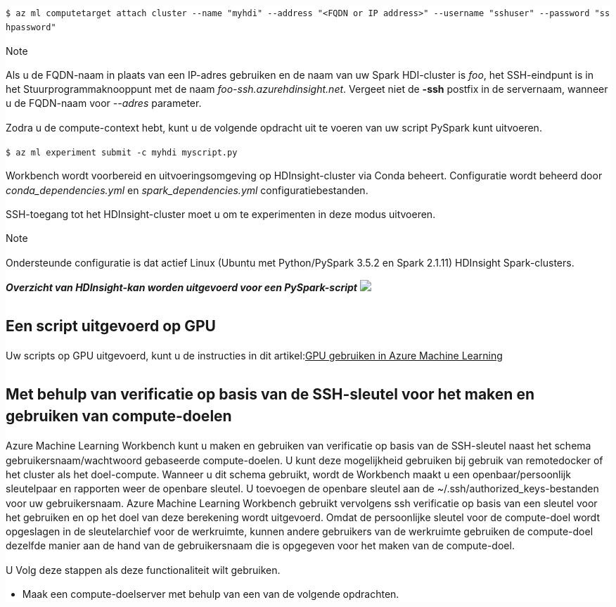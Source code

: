 ```
$ az ml computetarget attach cluster --name "myhdi" --address "<FQDN or IP address>" --username "sshuser" --password "sshpassword"  
```

>[!NOTE]
>Als u de FQDN-naam in plaats van een IP-adres gebruiken en de naam van uw Spark HDI-cluster is _foo_, het SSH-eindpunt is in het Stuurprogrammaknooppunt met de naam _foo-ssh.azurehdinsight.net_. Vergeet niet de **-ssh** postfix in de servernaam, wanneer u de FQDN-naam voor _--adres_ parameter.


Zodra u de compute-context hebt, kunt u de volgende opdracht uit te voeren van uw script PySpark kunt uitvoeren.

```
$ az ml experiment submit -c myhdi myscript.py
```

Workbench wordt voorbereid en uitvoeringsomgeving op HDInsight-cluster via Conda beheert. Configuratie wordt beheerd door _conda_dependencies.yml_ en _spark_dependencies.yml_ configuratiebestanden. 

SSH-toegang tot het HDInsight-cluster moet u om te experimenten in deze modus uitvoeren. 

>[!NOTE]
>Ondersteunde configuratie is dat actief Linux (Ubuntu met Python/PySpark 3.5.2 en Spark 2.1.11) HDInsight Spark-clusters.

_**Overzicht van HDInsight-kan worden uitgevoerd voor een PySpark-script**_
![](media/experimentation-service-configuration/hdinsight-run.png)


## <a name="running-a-script-on-gpu"></a>Een script uitgevoerd op GPU
Uw scripts op GPU uitgevoerd, kunt u de instructies in dit artikel:[GPU gebruiken in Azure Machine Learning](how-to-use-gpu.md)

## <a name="using-ssh-key-based-authentication-for-creating-and-using-compute-targets"></a>Met behulp van verificatie op basis van de SSH-sleutel voor het maken en gebruiken van compute-doelen
Azure Machine Learning Workbench kunt u maken en gebruiken van verificatie op basis van de SSH-sleutel naast het schema gebruikersnaam/wachtwoord gebaseerde compute-doelen. U kunt deze mogelijkheid gebruiken bij gebruik van remotedocker of het cluster als het doel-compute. Wanneer u dit schema gebruikt, wordt de Workbench maakt u een openbaar/persoonlijk sleutelpaar en rapporten weer de openbare sleutel. U toevoegen de openbare sleutel aan de ~/.ssh/authorized_keys-bestanden voor uw gebruikersnaam. Azure Machine Learning Workbench gebruikt vervolgens ssh verificatie op basis van een sleutel voor het gebruiken en op het doel van deze berekening wordt uitgevoerd. Omdat de persoonlijke sleutel voor de compute-doel wordt opgeslagen in de sleutelarchief voor de werkruimte, kunnen andere gebruikers van de werkruimte gebruiken de compute-doel dezelfde manier aan de hand van de gebruikersnaam die is opgegeven voor het maken van de compute-doel.  

U Volg deze stappen als deze functionaliteit wilt gebruiken. 

- Maak een compute-doelserver met behulp van een van de volgende opdrachten.
